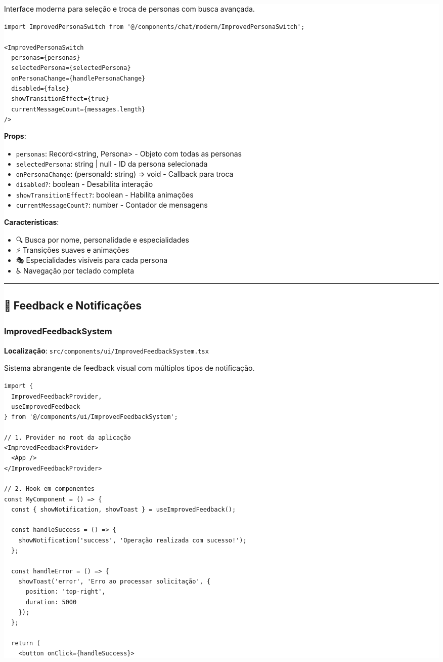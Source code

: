 Interface moderna para seleção e troca de personas com busca avançada.

```tsx
import ImprovedPersonaSwitch from '@/components/chat/modern/ImprovedPersonaSwitch';

<ImprovedPersonaSwitch
  personas={personas}
  selectedPersona={selectedPersona}
  onPersonaChange={handlePersonaChange}
  disabled={false}
  showTransitionEffect={true}
  currentMessageCount={messages.length}
/>
```

**Props**:
- `personas`: Record<string, Persona> - Objeto com todas as personas
- `selectedPersona`: string | null - ID da persona selecionada
- `onPersonaChange`: (personaId: string) => void - Callback para troca
- `disabled?`: boolean - Desabilita interação
- `showTransitionEffect?`: boolean - Habilita animações
- `currentMessageCount?`: number - Contador de mensagens

**Características**:
- 🔍 Busca por nome, personalidade e especialidades
- ⚡ Transições suaves e animações
- 🎭 Especialidades visíveis para cada persona
- ♿ Navegação por teclado completa

---

## 🔔 Feedback e Notificações

### ImprovedFeedbackSystem
**Localização**: `src/components/ui/ImprovedFeedbackSystem.tsx`

Sistema abrangente de feedback visual com múltiplos tipos de notificação.

```tsx
import { 
  ImprovedFeedbackProvider, 
  useImprovedFeedback 
} from '@/components/ui/ImprovedFeedbackSystem';

// 1. Provider no root da aplicação
<ImprovedFeedbackProvider>
  <App />
</ImprovedFeedbackProvider>

// 2. Hook em componentes
const MyComponent = () => {
  const { showNotification, showToast } = useImprovedFeedback();
  
  const handleSuccess = () => {
    showNotification('success', 'Operação realizada com sucesso!');
  };
  
  const handleError = () => {
    showToast('error', 'Erro ao processar solicitação', {
      position: 'top-right',
      duration: 5000
    });
  };
  
  return (
    <button onClick={handleSuccess}>
```